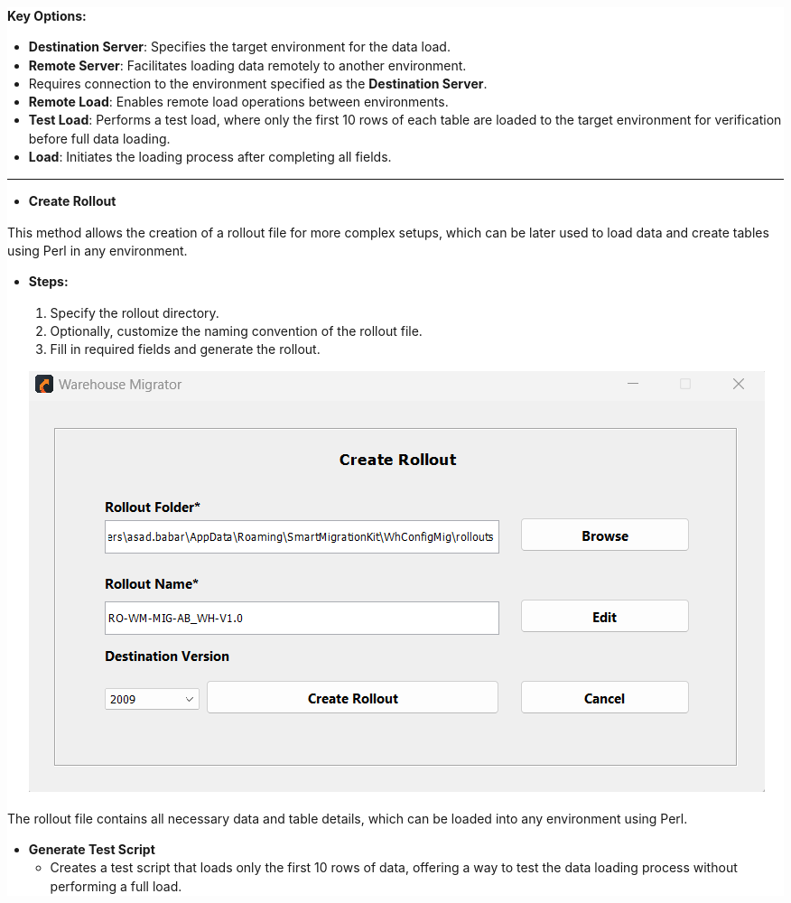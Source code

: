 **Key Options:**

  - **Destination Server**: Specifies the target environment for the data load.
  - **Remote Server**: Facilitates loading data remotely to another environment.
  - Requires connection to the environment specified as the **Destination Server**.
  - **Remote Load**: Enables remote load operations between environments.
  - **Test Load**: Performs a test load, where only the first 10 rows of each table are loaded to the target environment for verification before full data loading.
  - **Load**: Initiates the loading process after completing all fields.

---

- **Create Rollout**
  
This method allows the creation of a rollout file for more complex setups, which can be later used to load data and create tables using Perl in any environment.

  - **Steps:**
    1. Specify the rollout directory.
    2. Optionally, customize the naming convention of the rollout file.
    3. Fill in required fields and generate the rollout.

      ![](./.attachments/rollout.png)


The rollout file contains all necessary data and table details, which can be loaded into any environment using Perl.

- **Generate Test Script**
  - Creates a test script that loads only the first 10 rows of data, offering a way to test the data loading process without performing a full load.
